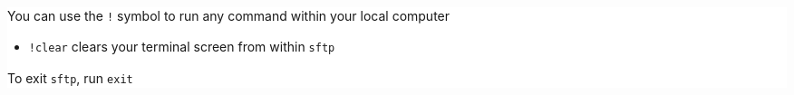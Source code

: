 You can use the `!` symbol to run any command within your local computer

- `!clear` clears your terminal screen from within `sftp`

To exit `sftp`, run `exit`

